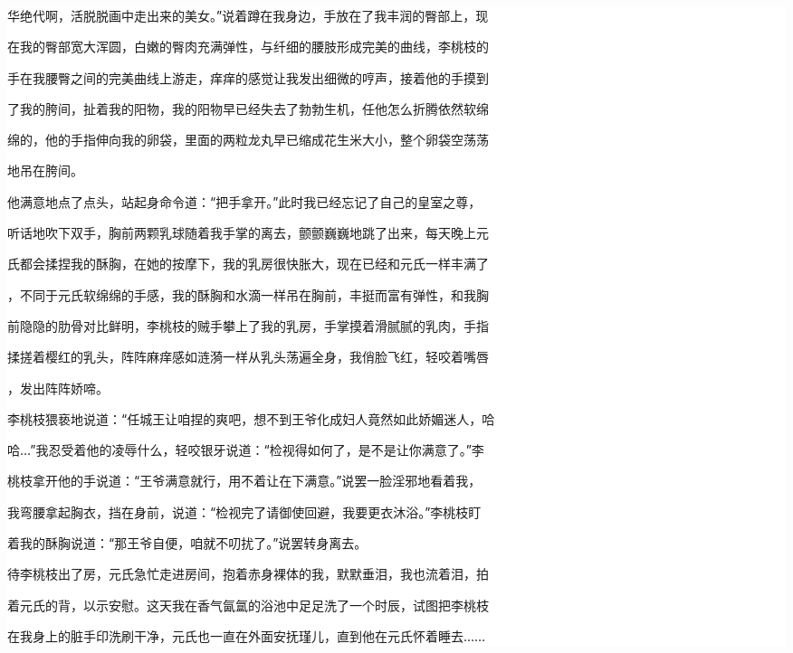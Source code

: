 华绝代啊，活脱脱画中走出来的美女。”说着蹲在我身边，手放在了我丰润的臀部上，现

在我的臀部宽大浑圆，白嫩的臀肉充满弹性，与纤细的腰肢形成完美的曲线，李桃枝的

手在我腰臀之间的完美曲线上游走，痒痒的感觉让我发出细微的哼声，接着他的手摸到

了我的胯间，扯着我的阳物，我的阳物早已经失去了勃勃生机，任他怎么折腾依然软绵

绵的，他的手指伸向我的卵袋，里面的两粒龙丸早已缩成花生米大小，整个卵袋空荡荡

地吊在胯间。



他满意地点了点头，站起身命令道：“把手拿开。”此时我已经忘记了自己的皇室之尊，

听话地吹下双手，胸前两颗乳球随着我手掌的离去，颤颤巍巍地跳了出来，每天晚上元

氏都会揉捏我的酥胸，在她的按摩下，我的乳房很快胀大，现在已经和元氏一样丰满了

，不同于元氏软绵绵的手感，我的酥胸和水滴一样吊在胸前，丰挺而富有弹性，和我胸

前隐隐的肋骨对比鲜明，李桃枝的贼手攀上了我的乳房，手掌摸着滑腻腻的乳肉，手指

揉搓着樱红的乳头，阵阵麻痒感如涟漪一样从乳头荡遍全身，我俏脸飞红，轻咬着嘴唇

，发出阵阵娇啼。



李桃枝猥亵地说道：“任城王让咱捏的爽吧，想不到王爷化成妇人竟然如此娇媚迷人，哈

哈…”我忍受着他的凌辱什么，轻咬银牙说道：“检视得如何了，是不是让你满意了。”李

桃枝拿开他的手说道：“王爷满意就行，用不着让在下满意。”说罢一脸淫邪地看着我，

我弯腰拿起胸衣，挡在身前，说道：“检视完了请御使回避，我要更衣沐浴。”李桃枝盯

着我的酥胸说道：“那王爷自便，咱就不叨扰了。”说罢转身离去。



待李桃枝出了房，元氏急忙走进房间，抱着赤身裸体的我，默默垂泪，我也流着泪，拍

着元氏的背，以示安慰。这天我在香气氤氲的浴池中足足洗了一个时辰，试图把李桃枝

在我身上的脏手印洗刷干净，元氏也一直在外面安抚瑾儿，直到他在元氏怀着睡去……


